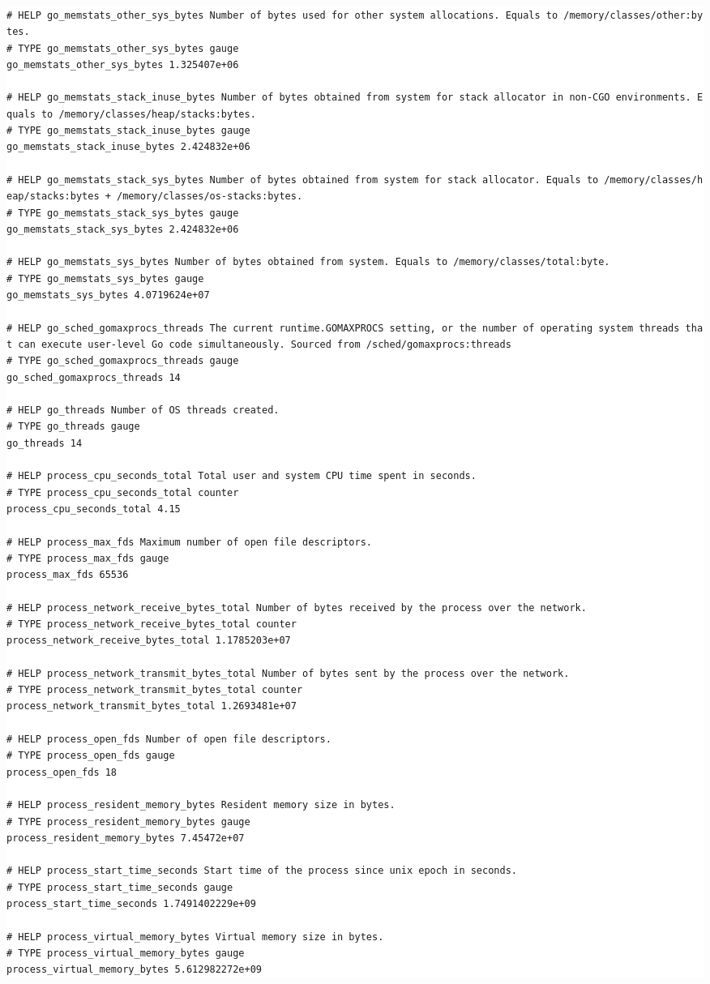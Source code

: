```
# HELP go_memstats_other_sys_bytes Number of bytes used for other system allocations. Equals to /memory/classes/other:bytes.
# TYPE go_memstats_other_sys_bytes gauge
go_memstats_other_sys_bytes 1.325407e+06

# HELP go_memstats_stack_inuse_bytes Number of bytes obtained from system for stack allocator in non-CGO environments. Equals to /memory/classes/heap/stacks:bytes.
# TYPE go_memstats_stack_inuse_bytes gauge
go_memstats_stack_inuse_bytes 2.424832e+06

# HELP go_memstats_stack_sys_bytes Number of bytes obtained from system for stack allocator. Equals to /memory/classes/heap/stacks:bytes + /memory/classes/os-stacks:bytes.
# TYPE go_memstats_stack_sys_bytes gauge
go_memstats_stack_sys_bytes 2.424832e+06

# HELP go_memstats_sys_bytes Number of bytes obtained from system. Equals to /memory/classes/total:byte.
# TYPE go_memstats_sys_bytes gauge
go_memstats_sys_bytes 4.0719624e+07

# HELP go_sched_gomaxprocs_threads The current runtime.GOMAXPROCS setting, or the number of operating system threads that can execute user-level Go code simultaneously. Sourced from /sched/gomaxprocs:threads
# TYPE go_sched_gomaxprocs_threads gauge
go_sched_gomaxprocs_threads 14

# HELP go_threads Number of OS threads created.
# TYPE go_threads gauge
go_threads 14

# HELP process_cpu_seconds_total Total user and system CPU time spent in seconds.
# TYPE process_cpu_seconds_total counter
process_cpu_seconds_total 4.15

# HELP process_max_fds Maximum number of open file descriptors.
# TYPE process_max_fds gauge
process_max_fds 65536

# HELP process_network_receive_bytes_total Number of bytes received by the process over the network.
# TYPE process_network_receive_bytes_total counter
process_network_receive_bytes_total 1.1785203e+07

# HELP process_network_transmit_bytes_total Number of bytes sent by the process over the network.
# TYPE process_network_transmit_bytes_total counter
process_network_transmit_bytes_total 1.2693481e+07

# HELP process_open_fds Number of open file descriptors.
# TYPE process_open_fds gauge
process_open_fds 18

# HELP process_resident_memory_bytes Resident memory size in bytes.
# TYPE process_resident_memory_bytes gauge
process_resident_memory_bytes 7.45472e+07

# HELP process_start_time_seconds Start time of the process since unix epoch in seconds.
# TYPE process_start_time_seconds gauge
process_start_time_seconds 1.7491402229e+09

# HELP process_virtual_memory_bytes Virtual memory size in bytes.
# TYPE process_virtual_memory_bytes gauge
process_virtual_memory_bytes 5.612982272e+09

```